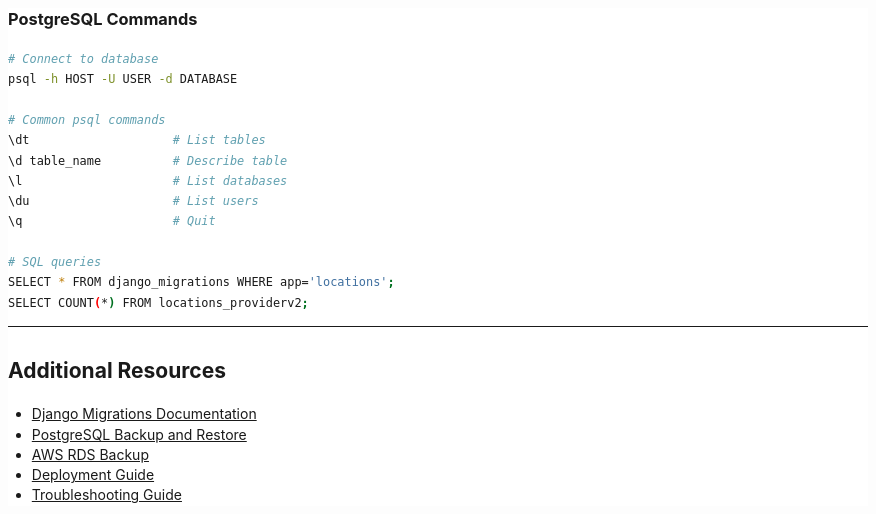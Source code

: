 ### PostgreSQL Commands

```bash
# Connect to database
psql -h HOST -U USER -d DATABASE

# Common psql commands
\dt                    # List tables
\d table_name          # Describe table
\l                     # List databases
\du                    # List users
\q                     # Quit

# SQL queries
SELECT * FROM django_migrations WHERE app='locations';
SELECT COUNT(*) FROM locations_providerv2;
```

---

## Additional Resources

- [Django Migrations Documentation](https://docs.djangoproject.com/en/5.2/topics/migrations/)
- [PostgreSQL Backup and Restore](https://www.postgresql.org/docs/current/backup.html)
- [AWS RDS Backup](https://docs.aws.amazon.com/AmazonRDS/latest/UserGuide/CHAP_CommonTasks.BackupRestore.html)
- [Deployment Guide](./DEPLOYMENT.md)
- [Troubleshooting Guide](./TROUBLESHOOTING.md)
